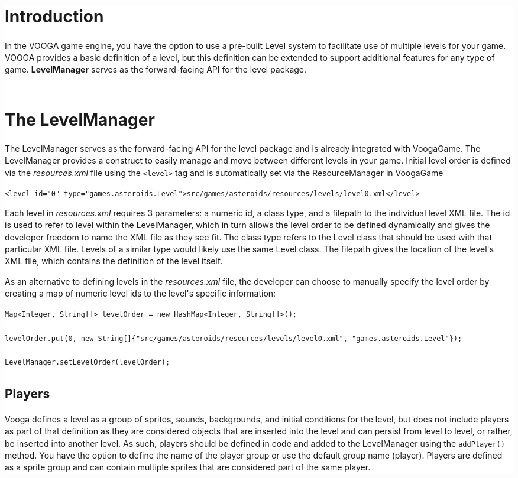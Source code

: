 # Introduction #

In the VOOGA game engine, you have the option to use a pre-built Level system to facilitate use of multiple levels for your game. VOOGA provides a basic definition of a level, but this definition can be extended to support additional features for any type of game. **LevelManager** serves as the forward-facing API for the level package.




---


# The LevelManager #
The LevelManager serves as the forward-facing API for the level package and is already integrated with VoogaGame. The LevelManager provides a construct to easily manage and move between different levels in your game. Initial level order is defined via the _resources.xml_ file using the ` <level> ` tag and is automatically set via the ResourceManager in VoogaGame

```
<level id="0" type="games.asteroids.Level">src/games/asteroids/resources/levels/level0.xml</level> 
```

Each level in _resources.xml_ requires 3 parameters: a numeric id, a class type, and a filepath to the individual level XML file. The id is used to refer to level within the LevelManager, which in turn allows the level order to be defined dynamically and gives the developer freedom to name the XML file as they see fit. The class type refers to the Level class that should be used with that particular XML file. Levels of a similar type would likely use the same Level class. The filepath gives the location of the level's XML file, which contains the definition of the level itself.

As an alternative to defining levels in the _resources.xml_ file, the developer can choose to manually specify the level order by creating a map of numeric level ids to the level's specific information:

```
Map<Integer, String[]> levelOrder = new HashMap<Integer, String[]>();

levelOrder.put(0, new String[]{"src/games/asteroids/resources/levels/level0.xml", "games.asteroids.Level"});

LevelManager.setLevelOrder(levelOrder);
```


## Players ##
Vooga defines a level as a group of sprites, sounds, backgrounds, and initial conditions for the level, but does not include players as part of that definition as they are considered objects that are inserted into the level and can persist from level to level, or rather, be inserted into another level. As such, players should be defined in code and added to the LevelManager using the ` addPlayer() ` method. You have the option to define the name of the player group or use the default group name (player). Players are defined as a sprite group and can contain multiple sprites that are considered part of the same player.

